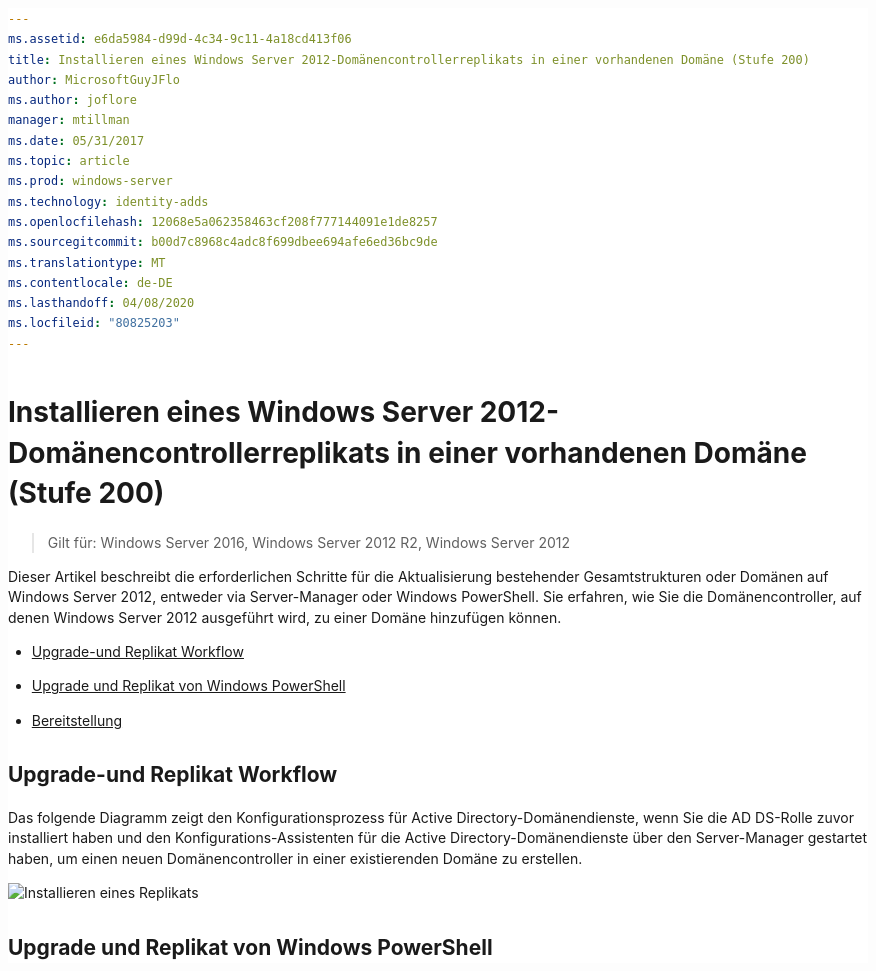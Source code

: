 ```yaml
---
ms.assetid: e6da5984-d99d-4c34-9c11-4a18cd413f06
title: Installieren eines Windows Server 2012-Domänencontrollerreplikats in einer vorhandenen Domäne (Stufe 200)
author: MicrosoftGuyJFlo
ms.author: joflore
manager: mtillman
ms.date: 05/31/2017
ms.topic: article
ms.prod: windows-server
ms.technology: identity-adds
ms.openlocfilehash: 12068e5a062358463cf208f777144091e1de8257
ms.sourcegitcommit: b00d7c8968c4adc8f699dbee694afe6ed36bc9de
ms.translationtype: MT
ms.contentlocale: de-DE
ms.lasthandoff: 04/08/2020
ms.locfileid: "80825203"
---
```

# <a name="install-a-replica-windows-server-2012-domain-controller-in-an-existing-domain-level-200"></a>Installieren eines Windows Server 2012-Domänencontrollerreplikats in einer vorhandenen Domäne (Stufe 200)

>Gilt für: Windows Server 2016, Windows Server 2012 R2, Windows Server 2012

Dieser Artikel beschreibt die erforderlichen Schritte für die Aktualisierung bestehender Gesamtstrukturen oder Domänen auf Windows Server 2012, entweder via Server-Manager oder Windows PowerShell. Sie erfahren, wie Sie die Domänencontroller, auf denen Windows Server 2012 ausgeführt wird, zu einer Domäne hinzufügen können.  
  
-   [Upgrade-und Replikat Workflow](../../ad-ds/deploy/Install-a-Replica-Windows-Server-2012-Domain-Controller-in-an-Existing-Domain--Level-200-.md#BKMK_Workflow)  
  
-   [Upgrade und Replikat von Windows PowerShell](../../ad-ds/deploy/Install-a-Replica-Windows-Server-2012-Domain-Controller-in-an-Existing-Domain--Level-200-.md#BKMK_PS)  
  
-   [Bereitstellung](../../ad-ds/deploy/Install-a-Replica-Windows-Server-2012-Domain-Controller-in-an-Existing-Domain--Level-200-.md#BKMK_Dep)  
  
## <a name="upgrade-and-replica-workflow"></a><a name="BKMK_Workflow"></a>Upgrade-und Replikat Workflow  
Das folgende Diagramm zeigt den Konfigurationsprozess für Active Directory-Domänendienste, wenn Sie die AD DS-Rolle zuvor installiert haben und den Konfigurations-Assistenten für die Active Directory-Domänendienste über den Server-Manager gestartet haben, um einen neuen Domänencontroller in einer existierenden Domäne zu erstellen.  
  
![Installieren eines Replikats](media/Install-a-Replica-Windows-Server-2012-Domain-Controller-in-an-Existing-Domain--Level-200-/adds_forestupgrade.png)  
  
## <a name="upgrade-and-replica-windows-powershell"></a><a name="BKMK_PS"></a>Upgrade und Replikat von Windows PowerShell  
  